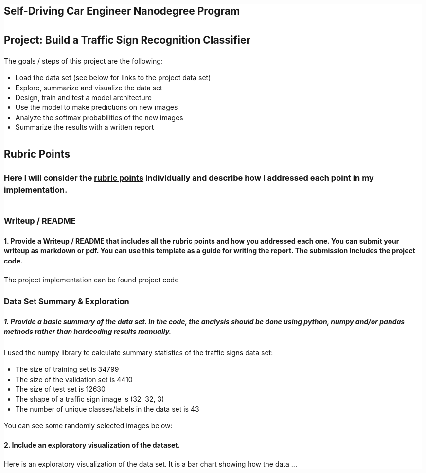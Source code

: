 ## Self-Driving Car Engineer Nanodegree Program

## Project: Build a Traffic Sign Recognition Classifier

The goals / steps of this project are the following:
* Load the data set (see below for links to the project data set)
* Explore, summarize and visualize the data set
* Design, train and test a model architecture
* Use the model to make predictions on new images
* Analyze the softmax probabilities of the new images
* Summarize the results with a written report


[//]: # "Image References"

[image1]: ./examples/visualization01.png "Visualization1"
[image2]: ./examples/visualization02.png "Visualization2"
[image3]: ./examples/preprocessed01.png "Grayscaling01"
[image3_2]: ./examples/preprocessed02.png "Grayscaling02"
[image4]: ./examples/accuracy.png "Accuracy"
[image5]: ./examples/test_images.png "Test Images"
[image6]: ./test_german_traffic_signs/caution.jpg "Traffic Sign 1"
[image7]: ./test_german_traffic_signs/slippery.jpg "Traffic Sign 2"
[image8]: ./test_german_traffic_signs/30km.jpg "Traffic Sign 3"
[image9]: ./test_german_traffic_signs/keep_right.jpg "Traffic Sign 4"
[image10]: ./test_german_traffic_signs/no_entry.jpg "Traffic Sign 5"

## Rubric Points
### Here I will consider the [rubric points](https://review.udacity.com/#!/rubrics/481/view) individually and describe how I addressed each point in my implementation.  

---
### Writeup / README

#### 1. Provide a Writeup / README that includes all the rubric points and how you addressed each one. You can submit your writeup as markdown or pdf. You can use this template as a guide for writing the report. The submission includes the project code.

The project implementation can be found [project code](https://github.com/udacity/CarND-Traffic-Sign-Classifier-Project/blob/master/Traffic_Sign_Classifier.ipynb)

### Data Set Summary & Exploration

##### 1. Provide a basic summary of the data set. In the code, the analysis should be done using python, numpy and/or pandas methods rather than hardcoding results manually.

I used the numpy library to calculate summary statistics of the traffic signs data set:

* The size of training set is 34799
* The size of the validation set is 4410
* The size of test set is 12630
* The shape of a traffic sign image is (32, 32, 3)
* The number of unique classes/labels in the data set is 43

You can see some randomly selected images below:

#### 2. Include an exploratory visualization of the dataset.

Here is an exploratory visualization of the data set. It is a bar chart showing how the data ...
